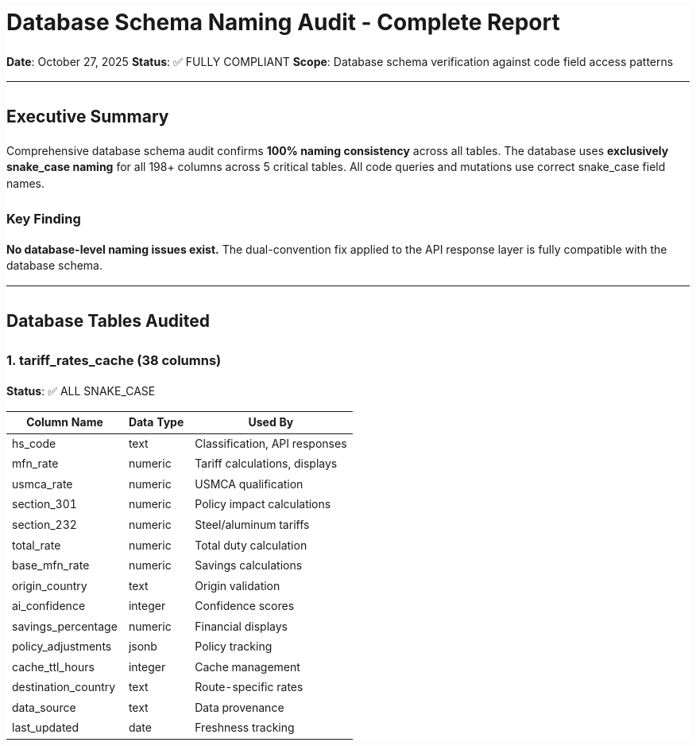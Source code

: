 # Database Schema Naming Audit - Complete Report

**Date**: October 27, 2025
**Status**: ✅ FULLY COMPLIANT
**Scope**: Database schema verification against code field access patterns

---

## Executive Summary

Comprehensive database schema audit confirms **100% naming consistency** across all tables. The database uses **exclusively snake_case naming** for all 198+ columns across 5 critical tables. All code queries and mutations use correct snake_case field names.

### Key Finding
**No database-level naming issues exist.** The dual-convention fix applied to the API response layer is fully compatible with the database schema.

---

## Database Tables Audited

### 1. tariff_rates_cache (38 columns)
**Status**: ✅ ALL SNAKE_CASE

| Column Name | Data Type | Used By |
|---|---|---|
| hs_code | text | Classification, API responses |
| mfn_rate | numeric | Tariff calculations, displays |
| usmca_rate | numeric | USMCA qualification |
| section_301 | numeric | Policy impact calculations |
| section_232 | numeric | Steel/aluminum tariffs |
| total_rate | numeric | Total duty calculation |
| base_mfn_rate | numeric | Savings calculations |
| origin_country | text | Origin validation |
| ai_confidence | integer | Confidence scores |
| savings_percentage | numeric | Financial displays |
| policy_adjustments | jsonb | Policy tracking |
| cache_ttl_hours | integer | Cache management |
| destination_country | text | Route-specific rates |
| data_source | text | Data provenance |
| last_updated | date | Freshness tracking |
